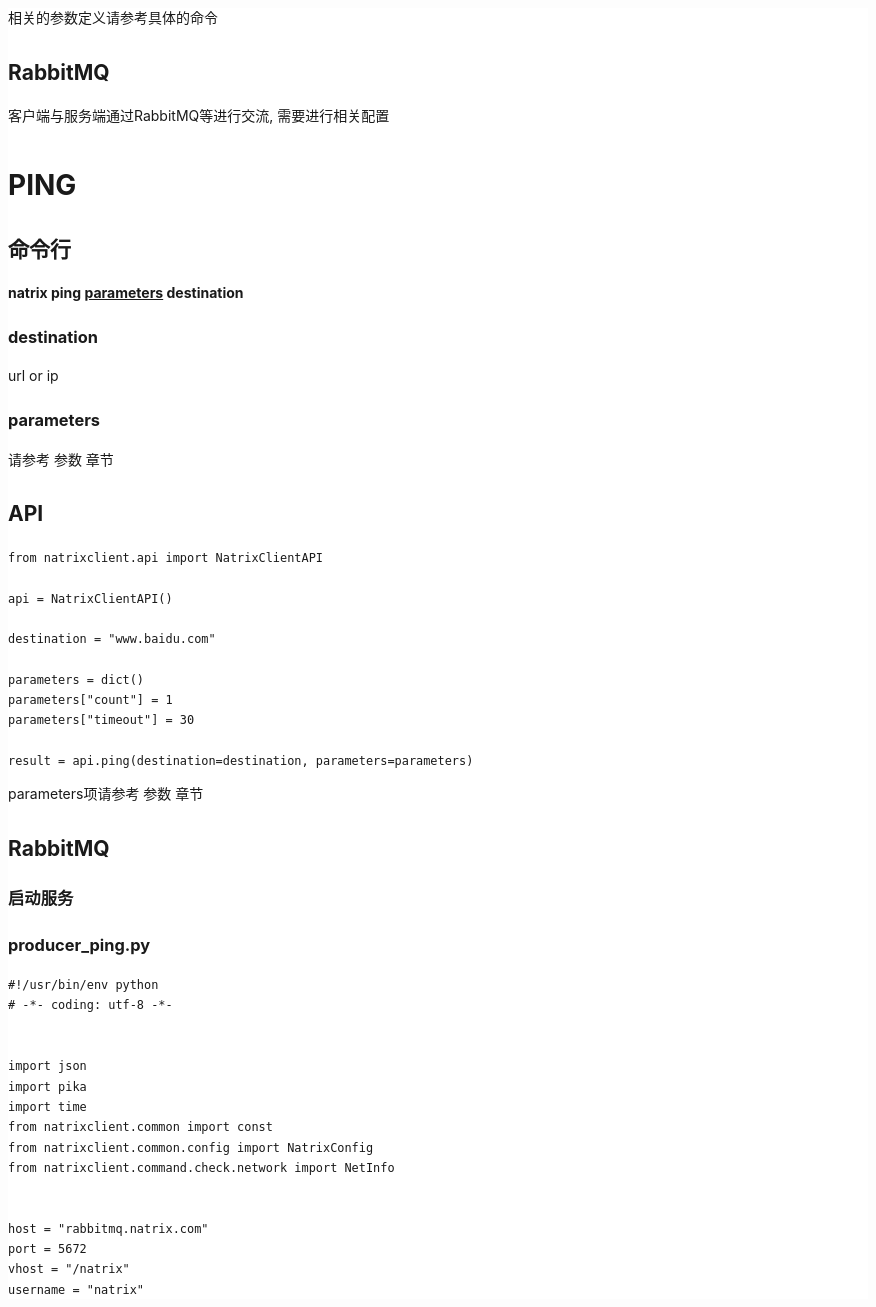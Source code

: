 相关的参数定义请参考具体的命令

## RabbitMQ

客户端与服务端通过RabbitMQ等进行交流, 需要进行相关配置

# PING

## 命令行

**natrix ping <u>parameters</u>  destination**

### destination

url or ip

### parameters

请参考 参数 章节

## API

```
from natrixclient.api import NatrixClientAPI

api = NatrixClientAPI()

destination = "www.baidu.com"

parameters = dict()
parameters["count"] = 1
parameters["timeout"] = 30

result = api.ping(destination=destination, parameters=parameters)
```

parameters项请参考 参数 章节

## RabbitMQ

### 启动服务



### producer_ping.py

```
#!/usr/bin/env python
# -*- coding: utf-8 -*-


import json
import pika
import time
from natrixclient.common import const
from natrixclient.common.config import NatrixConfig
from natrixclient.command.check.network import NetInfo


host = "rabbitmq.natrix.com"
port = 5672
vhost = "/natrix"
username = "natrix"
```